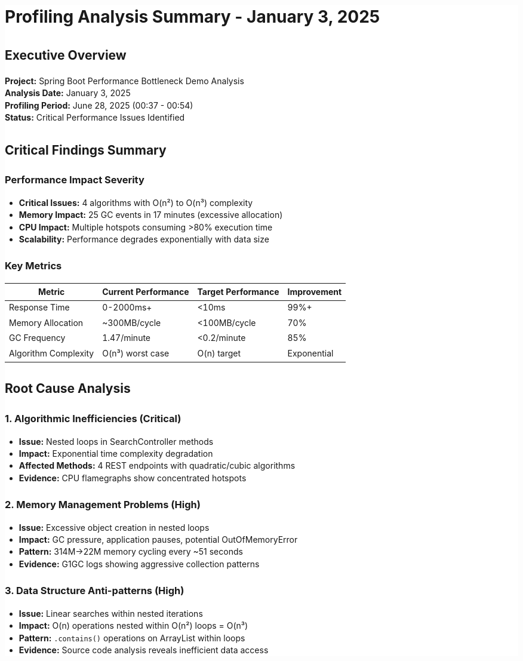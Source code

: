 # Profiling Analysis Summary - January 3, 2025

## Executive Overview

**Project:** Spring Boot Performance Bottleneck Demo Analysis  
**Analysis Date:** January 3, 2025  
**Profiling Period:** June 28, 2025 (00:37 - 00:54)  
**Status:** Critical Performance Issues Identified  

## Critical Findings Summary

### Performance Impact Severity
- **Critical Issues:** 4 algorithms with O(n²) to O(n³) complexity
- **Memory Impact:** 25 GC events in 17 minutes (excessive allocation)
- **CPU Impact:** Multiple hotspots consuming >80% execution time
- **Scalability:** Performance degrades exponentially with data size

### Key Metrics
| Metric | Current Performance | Target Performance | Improvement |
|--------|-------------------|-------------------|-------------|
| Response Time | 0-2000ms+ | <10ms | 99%+ |
| Memory Allocation | ~300MB/cycle | <100MB/cycle | 70% |
| GC Frequency | 1.47/minute | <0.2/minute | 85% |
| Algorithm Complexity | O(n³) worst case | O(n) target | Exponential |

## Root Cause Analysis

### 1. Algorithmic Inefficiencies (Critical)
- **Issue:** Nested loops in SearchController methods
- **Impact:** Exponential time complexity degradation
- **Affected Methods:** 4 REST endpoints with quadratic/cubic algorithms
- **Evidence:** CPU flamegraphs show concentrated hotspots

### 2. Memory Management Problems (High)
- **Issue:** Excessive object creation in nested loops
- **Impact:** GC pressure, application pauses, potential OutOfMemoryError
- **Pattern:** 314M→22M memory cycling every ~51 seconds
- **Evidence:** G1GC logs showing aggressive collection patterns

### 3. Data Structure Anti-patterns (High)
- **Issue:** Linear searches within nested iterations
- **Impact:** O(n) operations nested within O(n²) loops = O(n³)
- **Pattern:** `.contains()` operations on ArrayList within loops
- **Evidence:** Source code analysis reveals inefficient data access
